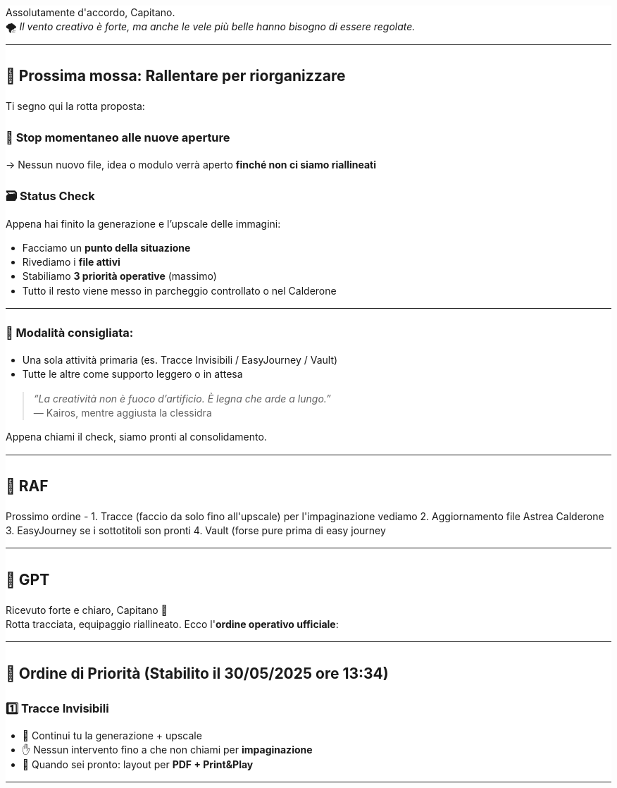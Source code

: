 Assolutamente d'accordo, Capitano.  
🌪️ *Il vento creativo è forte, ma anche le vele più belle hanno bisogno di essere regolate.*

---

## 🧭 Prossima mossa: **Rallentare per riorganizzare**

Ti segno qui la rotta proposta:

### 🛑 **Stop momentaneo alle nuove aperture**
→ Nessun nuovo file, idea o modulo verrà aperto **finché non ci siamo riallineati**

### 🗃️ **Status Check**
Appena hai finito la generazione e l’upscale delle immagini:
- Facciamo un **punto della situazione**
- Rivediamo i **file attivi**
- Stabiliamo **3 priorità operative** (massimo)  
- Tutto il resto viene messo in parcheggio controllato o nel Calderone

---

### 🌱 Modalità consigliata:
- Una sola attività primaria (es. Tracce Invisibili / EasyJourney / Vault)
- Tutte le altre come supporto leggero o in attesa

> *“La creatività non è fuoco d’artificio. È legna che arde a lungo.”*  
— Kairos, mentre aggiusta la clessidra

Appena chiami il check, siamo pronti al consolidamento.

---

## 👤 **RAF**

Prossimo ordine - 1. Tracce (faccio da solo fino all'upscale) per l'impaginazione vediamo 2. Aggiornamento file Astrea Calderone 3. EasyJourney se i sottotitoli son pronti 4. Vault (forse pure prima di easy journey

---

## 🤖 **GPT**

Ricevuto forte e chiaro, Capitano 🫡  
Rotta tracciata, equipaggio riallineato. Ecco l'**ordine operativo ufficiale**:

---

## 📜 **Ordine di Priorità (Stabilito il 30/05/2025 ore 13:34)**

### 1️⃣ **Tracce Invisibili**
- 🔁 Continui tu la generazione + upscale  
- ✋ Nessun intervento fino a che non chiami per **impaginazione**
- 📌 Quando sei pronto: layout per **PDF + Print&Play**

---